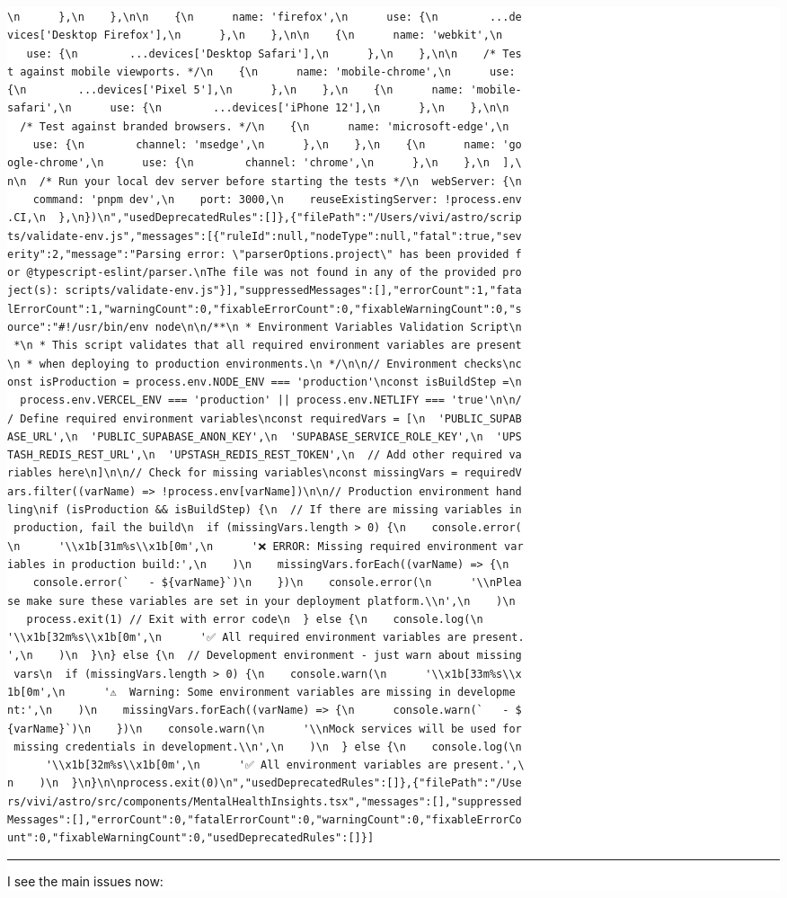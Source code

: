 ```
\n      },\n    },\n\n    {\n      name: 'firefox',\n      use: {\n        ...de
vices['Desktop Firefox'],\n      },\n    },\n\n    {\n      name: 'webkit',\n
   use: {\n        ...devices['Desktop Safari'],\n      },\n    },\n\n    /* Tes
t against mobile viewports. */\n    {\n      name: 'mobile-chrome',\n      use:
{\n        ...devices['Pixel 5'],\n      },\n    },\n    {\n      name: 'mobile-
safari',\n      use: {\n        ...devices['iPhone 12'],\n      },\n    },\n\n
  /* Test against branded browsers. */\n    {\n      name: 'microsoft-edge',\n
    use: {\n        channel: 'msedge',\n      },\n    },\n    {\n      name: 'go
ogle-chrome',\n      use: {\n        channel: 'chrome',\n      },\n    },\n  ],\
n\n  /* Run your local dev server before starting the tests */\n  webServer: {\n
    command: 'pnpm dev',\n    port: 3000,\n    reuseExistingServer: !process.env
.CI,\n  },\n})\n","usedDeprecatedRules":[]},{"filePath":"/Users/vivi/astro/scrip
ts/validate-env.js","messages":[{"ruleId":null,"nodeType":null,"fatal":true,"sev
erity":2,"message":"Parsing error: \"parserOptions.project\" has been provided f
or @typescript-eslint/parser.\nThe file was not found in any of the provided pro
ject(s): scripts/validate-env.js"}],"suppressedMessages":[],"errorCount":1,"fata
lErrorCount":1,"warningCount":0,"fixableErrorCount":0,"fixableWarningCount":0,"s
ource":"#!/usr/bin/env node\n\n/**\n * Environment Variables Validation Script\n
 *\n * This script validates that all required environment variables are present
\n * when deploying to production environments.\n */\n\n// Environment checks\nc
onst isProduction = process.env.NODE_ENV === 'production'\nconst isBuildStep =\n
  process.env.VERCEL_ENV === 'production' || process.env.NETLIFY === 'true'\n\n/
/ Define required environment variables\nconst requiredVars = [\n  'PUBLIC_SUPAB
ASE_URL',\n  'PUBLIC_SUPABASE_ANON_KEY',\n  'SUPABASE_SERVICE_ROLE_KEY',\n  'UPS
TASH_REDIS_REST_URL',\n  'UPSTASH_REDIS_REST_TOKEN',\n  // Add other required va
riables here\n]\n\n// Check for missing variables\nconst missingVars = requiredV
ars.filter((varName) => !process.env[varName])\n\n// Production environment hand
ling\nif (isProduction && isBuildStep) {\n  // If there are missing variables in
 production, fail the build\n  if (missingVars.length > 0) {\n    console.error(
\n      '\\x1b[31m%s\\x1b[0m',\n      '❌ ERROR: Missing required environment var
iables in production build:',\n    )\n    missingVars.forEach((varName) => {\n
    console.error(`   - ${varName}`)\n    })\n    console.error(\n      '\\nPlea
se make sure these variables are set in your deployment platform.\\n',\n    )\n
   process.exit(1) // Exit with error code\n  } else {\n    console.log(\n
'\\x1b[32m%s\\x1b[0m',\n      '✅ All required environment variables are present.
',\n    )\n  }\n} else {\n  // Development environment - just warn about missing
 vars\n  if (missingVars.length > 0) {\n    console.warn(\n      '\\x1b[33m%s\\x
1b[0m',\n      '⚠️  Warning: Some environment variables are missing in developme
nt:',\n    )\n    missingVars.forEach((varName) => {\n      console.warn(`   - $
{varName}`)\n    })\n    console.warn(\n      '\\nMock services will be used for
 missing credentials in development.\\n',\n    )\n  } else {\n    console.log(\n
      '\\x1b[32m%s\\x1b[0m',\n      '✅ All environment variables are present.',\
n    )\n  }\n}\n\nprocess.exit(0)\n","usedDeprecatedRules":[]},{"filePath":"/Use
rs/vivi/astro/src/components/MentalHealthInsights.tsx","messages":[],"suppressed
Messages":[],"errorCount":0,"fatalErrorCount":0,"warningCount":0,"fixableErrorCo
unt":0,"fixableWarningCount":0,"usedDeprecatedRules":[]}]             
```

---

I see the main issues now:
